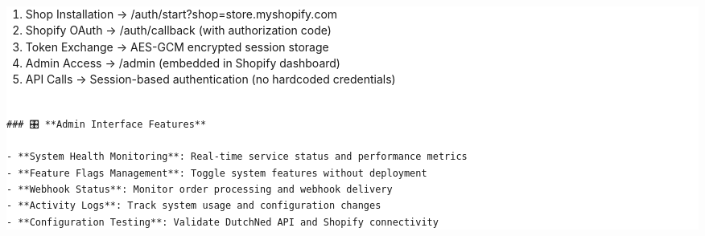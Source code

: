 ```

```
1. Shop Installation → /auth/start?shop=store.myshopify.com
2. Shopify OAuth → /auth/callback (with authorization code)
3. Token Exchange → AES-GCM encrypted session storage
4. Admin Access → /admin (embedded in Shopify dashboard)
5. API Calls → Session-based authentication (no hardcoded credentials)
```

### 🎛️ **Admin Interface Features**

- **System Health Monitoring**: Real-time service status and performance metrics
- **Feature Flags Management**: Toggle system features without deployment
- **Webhook Status**: Monitor order processing and webhook delivery
- **Activity Logs**: Track system usage and configuration changes
- **Configuration Testing**: Validate DutchNed API and Shopify connectivity
```


